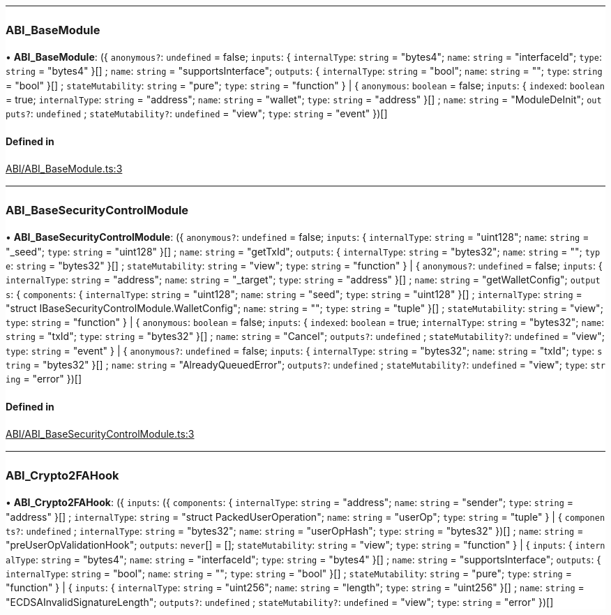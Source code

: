 ___

### ABI\_BaseModule

• **ABI\_BaseModule**: (\{ `anonymous?`: `undefined` = false; `inputs`: \{ `internalType`: `string` = "bytes4"; `name`: `string` = "interfaceId"; `type`: `string` = "bytes4" }[] ; `name`: `string` = "supportsInterface"; `outputs`: \{ `internalType`: `string` = "bool"; `name`: `string` = ""; `type`: `string` = "bool" }[] ; `stateMutability`: `string` = "pure"; `type`: `string` = "function" } \| \{ `anonymous`: `boolean` = false; `inputs`: \{ `indexed`: `boolean` = true; `internalType`: `string` = "address"; `name`: `string` = "wallet"; `type`: `string` = "address" }[] ; `name`: `string` = "ModuleDeInit"; `outputs?`: `undefined` ; `stateMutability?`: `undefined` = "view"; `type`: `string` = "event" })[]

#### Defined in

[ABI/ABI_BaseModule.ts:3](https://github.com/SoulWallet/soulwalletlib/blob/32f4da1/packages/soulwallet-abi/src/ABI/ABI_BaseModule.ts#L3)

___

### ABI\_BaseSecurityControlModule

• **ABI\_BaseSecurityControlModule**: (\{ `anonymous?`: `undefined` = false; `inputs`: \{ `internalType`: `string` = "uint128"; `name`: `string` = "\_seed"; `type`: `string` = "uint128" }[] ; `name`: `string` = "getTxId"; `outputs`: \{ `internalType`: `string` = "bytes32"; `name`: `string` = ""; `type`: `string` = "bytes32" }[] ; `stateMutability`: `string` = "view"; `type`: `string` = "function" } \| \{ `anonymous?`: `undefined` = false; `inputs`: \{ `internalType`: `string` = "address"; `name`: `string` = "\_target"; `type`: `string` = "address" }[] ; `name`: `string` = "getWalletConfig"; `outputs`: \{ `components`: \{ `internalType`: `string` = "uint128"; `name`: `string` = "seed"; `type`: `string` = "uint128" }[] ; `internalType`: `string` = "struct IBaseSecurityControlModule.WalletConfig"; `name`: `string` = ""; `type`: `string` = "tuple" }[] ; `stateMutability`: `string` = "view"; `type`: `string` = "function" } \| \{ `anonymous`: `boolean` = false; `inputs`: \{ `indexed`: `boolean` = true; `internalType`: `string` = "bytes32"; `name`: `string` = "txId"; `type`: `string` = "bytes32" }[] ; `name`: `string` = "Cancel"; `outputs?`: `undefined` ; `stateMutability?`: `undefined` = "view"; `type`: `string` = "event" } \| \{ `anonymous?`: `undefined` = false; `inputs`: \{ `internalType`: `string` = "bytes32"; `name`: `string` = "txId"; `type`: `string` = "bytes32" }[] ; `name`: `string` = "AlreadyQueuedError"; `outputs?`: `undefined` ; `stateMutability?`: `undefined` = "view"; `type`: `string` = "error" })[]

#### Defined in

[ABI/ABI_BaseSecurityControlModule.ts:3](https://github.com/SoulWallet/soulwalletlib/blob/32f4da1/packages/soulwallet-abi/src/ABI/ABI_BaseSecurityControlModule.ts#L3)

___

### ABI\_Crypto2FAHook

• **ABI\_Crypto2FAHook**: (\{ `inputs`: (\{ `components`: \{ `internalType`: `string` = "address"; `name`: `string` = "sender"; `type`: `string` = "address" }[] ; `internalType`: `string` = "struct PackedUserOperation"; `name`: `string` = "userOp"; `type`: `string` = "tuple" } \| \{ `components?`: `undefined` ; `internalType`: `string` = "bytes32"; `name`: `string` = "userOpHash"; `type`: `string` = "bytes32" })[] ; `name`: `string` = "preUserOpValidationHook"; `outputs`: `never`[] = []; `stateMutability`: `string` = "view"; `type`: `string` = "function" } \| \{ `inputs`: \{ `internalType`: `string` = "bytes4"; `name`: `string` = "interfaceId"; `type`: `string` = "bytes4" }[] ; `name`: `string` = "supportsInterface"; `outputs`: \{ `internalType`: `string` = "bool"; `name`: `string` = ""; `type`: `string` = "bool" }[] ; `stateMutability`: `string` = "pure"; `type`: `string` = "function" } \| \{ `inputs`: \{ `internalType`: `string` = "uint256"; `name`: `string` = "length"; `type`: `string` = "uint256" }[] ; `name`: `string` = "ECDSAInvalidSignatureLength"; `outputs?`: `undefined` ; `stateMutability?`: `undefined` = "view"; `type`: `string` = "error" })[]
